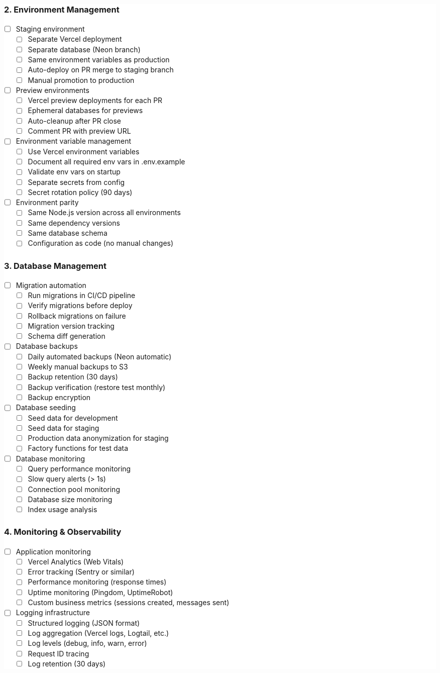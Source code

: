 ### 2. Environment Management
- [ ] Staging environment
  - [ ] Separate Vercel deployment
  - [ ] Separate database (Neon branch)
  - [ ] Same environment variables as production
  - [ ] Auto-deploy on PR merge to staging branch
  - [ ] Manual promotion to production
- [ ] Preview environments
  - [ ] Vercel preview deployments for each PR
  - [ ] Ephemeral databases for previews
  - [ ] Auto-cleanup after PR close
  - [ ] Comment PR with preview URL
- [ ] Environment variable management
  - [ ] Use Vercel environment variables
  - [ ] Document all required env vars in .env.example
  - [ ] Validate env vars on startup
  - [ ] Separate secrets from config
  - [ ] Secret rotation policy (90 days)
- [ ] Environment parity
  - [ ] Same Node.js version across all environments
  - [ ] Same dependency versions
  - [ ] Same database schema
  - [ ] Configuration as code (no manual changes)

### 3. Database Management
- [ ] Migration automation
  - [ ] Run migrations in CI/CD pipeline
  - [ ] Verify migrations before deploy
  - [ ] Rollback migrations on failure
  - [ ] Migration version tracking
  - [ ] Schema diff generation
- [ ] Database backups
  - [ ] Daily automated backups (Neon automatic)
  - [ ] Weekly manual backups to S3
  - [ ] Backup retention (30 days)
  - [ ] Backup verification (restore test monthly)
  - [ ] Backup encryption
- [ ] Database seeding
  - [ ] Seed data for development
  - [ ] Seed data for staging
  - [ ] Production data anonymization for staging
  - [ ] Factory functions for test data
- [ ] Database monitoring
  - [ ] Query performance monitoring
  - [ ] Slow query alerts (> 1s)
  - [ ] Connection pool monitoring
  - [ ] Database size monitoring
  - [ ] Index usage analysis

### 4. Monitoring & Observability
- [ ] Application monitoring
  - [ ] Vercel Analytics (Web Vitals)
  - [ ] Error tracking (Sentry or similar)
  - [ ] Performance monitoring (response times)
  - [ ] Uptime monitoring (Pingdom, UptimeRobot)
  - [ ] Custom business metrics (sessions created, messages sent)
- [ ] Logging infrastructure
  - [ ] Structured logging (JSON format)
  - [ ] Log aggregation (Vercel logs, Logtail, etc.)
  - [ ] Log levels (debug, info, warn, error)
  - [ ] Request ID tracing
  - [ ] Log retention (30 days)